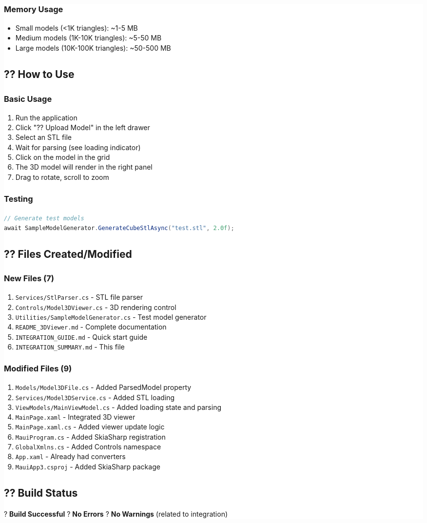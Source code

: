 ### Memory Usage
- Small models (<1K triangles): ~1-5 MB
- Medium models (1K-10K triangles): ~5-50 MB
- Large models (10K-100K triangles): ~50-500 MB

## ?? How to Use

### Basic Usage
1. Run the application
2. Click "?? Upload Model" in the left drawer
3. Select an STL file
4. Wait for parsing (see loading indicator)
5. Click on the model in the grid
6. The 3D model will render in the right panel
7. Drag to rotate, scroll to zoom

### Testing
```csharp
// Generate test models
await SampleModelGenerator.GenerateCubeStlAsync("test.stl", 2.0f);
```

## ?? Files Created/Modified

### New Files (7)
1. `Services/StlParser.cs` - STL file parser
2. `Controls/Model3DViewer.cs` - 3D rendering control
3. `Utilities/SampleModelGenerator.cs` - Test model generator
4. `README_3DViewer.md` - Complete documentation
5. `INTEGRATION_GUIDE.md` - Quick start guide
6. `INTEGRATION_SUMMARY.md` - This file

### Modified Files (9)
1. `Models/Model3DFile.cs` - Added ParsedModel property
2. `Services/Model3DService.cs` - Added STL loading
3. `ViewModels/MainViewModel.cs` - Added loading state and parsing
4. `MainPage.xaml` - Integrated 3D viewer
5. `MainPage.xaml.cs` - Added viewer update logic
6. `MauiProgram.cs` - Added SkiaSharp registration
7. `GlobalXmlns.cs` - Added Controls namespace
8. `App.xaml` - Already had converters
9. `MauiApp3.csproj` - Added SkiaSharp package

## ?? Build Status

? **Build Successful**
? **No Errors**
? **No Warnings** (related to integration)
